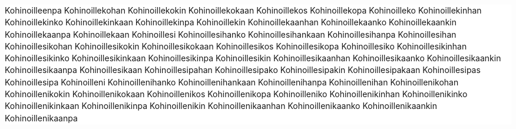 Kohinoilleenpa
Kohinoillekohan
Kohinoillekokin
Kohinoillekokaan
Kohinoillekos
Kohinoillekopa
Kohinoilleko
Kohinoillekinhan
Kohinoillekinko
Kohinoillekinkaan
Kohinoillekinpa
Kohinoillekin
Kohinoillekaanhan
Kohinoillekaanko
Kohinoillekaankin
Kohinoillekaanpa
Kohinoillekaan
Kohinoillesi
Kohinoillesihanko
Kohinoillesihankaan
Kohinoillesihanpa
Kohinoillesihan
Kohinoillesikohan
Kohinoillesikokin
Kohinoillesikokaan
Kohinoillesikos
Kohinoillesikopa
Kohinoillesiko
Kohinoillesikinhan
Kohinoillesikinko
Kohinoillesikinkaan
Kohinoillesikinpa
Kohinoillesikin
Kohinoillesikaanhan
Kohinoillesikaanko
Kohinoillesikaankin
Kohinoillesikaanpa
Kohinoillesikaan
Kohinoillesipahan
Kohinoillesipako
Kohinoillesipakin
Kohinoillesipakaan
Kohinoillesipas
Kohinoillesipa
Kohinoilleni
Kohinoillenihanko
Kohinoillenihankaan
Kohinoillenihanpa
Kohinoillenihan
Kohinoillenikohan
Kohinoillenikokin
Kohinoillenikokaan
Kohinoillenikos
Kohinoillenikopa
Kohinoilleniko
Kohinoillenikinhan
Kohinoillenikinko
Kohinoillenikinkaan
Kohinoillenikinpa
Kohinoillenikin
Kohinoillenikaanhan
Kohinoillenikaanko
Kohinoillenikaankin
Kohinoillenikaanpa